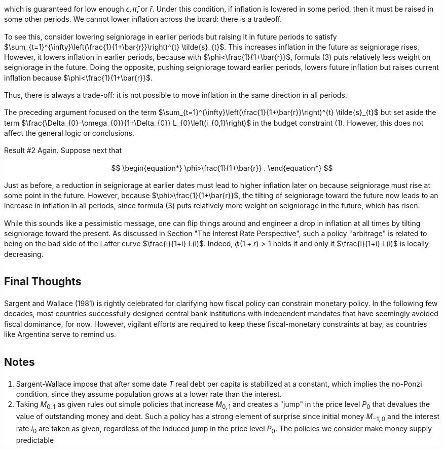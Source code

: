 which is guaranteed for low enough $\epsilon, \bar{\pi}$, or $\bar{r}$. Under this condition, if inflation is lowered in some period, then it must be raised in some other periods. We cannot lower inflation across the board: there is a tradeoff.

To see this, consider lowering seigniorage in earlier periods but raising it in future periods to satisfy $\sum_{t=1}^{\infty}\left(\frac{1}{1+\bar{r}}\right)^{t} \tilde{s}_{t}$. This increases inflation in the future as seigniorage rises. However, it lowers inflation in earlier periods, because with $\phi<\frac{1}{1+\bar{r}}$, formula (3) puts relatively less weight on seigniorage in the future. Doing the opposite, pushing seigniorage toward earlier periods, lowers future inflation but raises current inflation because $\phi<\frac{1}{1+\bar{r}}$.

Thus, there is always a trade-off: it is not possible to move inflation in the same direction in all periods.

The preceding argument focused on the term $\sum_{t=1}^{\infty}\left(\frac{1}{1+\bar{r}}\right)^{t} \tilde{s}_{t}$ but set aside the term $\frac{\Delta_{0}-\omega_{0}}{1+\Delta_{0}} L_{0}\left(i_{0,1}\right)$ in the budget constraint (1). However, this does not affect the general logic or conclusions.

Result \#2 Again. Suppose next that

$$
\begin{equation*}
\phi>\frac{1}{1+\bar{r}} .
\end{equation*}
$$

Just as before, a reduction in seigniorage at earlier dates must lead to higher inflation later on because seigniorage must rise at some point in the future. However, because $\phi>\frac{1}{1+\bar{r}}$, the tilting of seigniorage toward the future now leads to an increase in inflation in all periods, since formula (3) puts relatively more weight on seigniorage in the future, which has risen.

While this sounds like a pessimistic message, one can flip things around and engineer a drop in inflation at all times by tilting seigniorage toward the present. As discussed in Section "The Interest Rate Perspective", such a policy "arbitrage" is related to being on the bad side of the Laffer curve $\frac{i}{1+i} L(i)$. Indeed, $\phi(1+r)>1$ holds if and only if $\frac{i}{1+i} L(i)$ is locally decreasing.

## Final Thoughts

Sargent and Wallace (1981) is rightly celebrated for clarifying how fiscal policy can constrain monetary policy. In the following few decades, most countries successfully designed central bank institutions with independent mandates that have seemingly avoided fiscal dominance, for now. However, vigilant efforts are required to keep these fiscal-monetary constraints at bay, as countries like Argentina serve to remind us.

## Notes

1. Sargent-Wallace impose that after some date $T$ real debt per capita is stabilized at a constant, which implies the no-Ponzi condition, since they assume population grows at a lower rate than the interest.
2. Taking $M_{0,1}$ as given rules out simple policies that increase $M_{0,1}$ and creates a "jump" in the price level $P_{0}$ that devalues the value of outstanding money and debt. Such a policy has a strong element of surprise since initial money $M_{-1,0}$ and the interest rate $i_{0}$ are taken as given, regardless of the induced jump in the price level $P_{0}$. The policies we consider make money supply predictable

